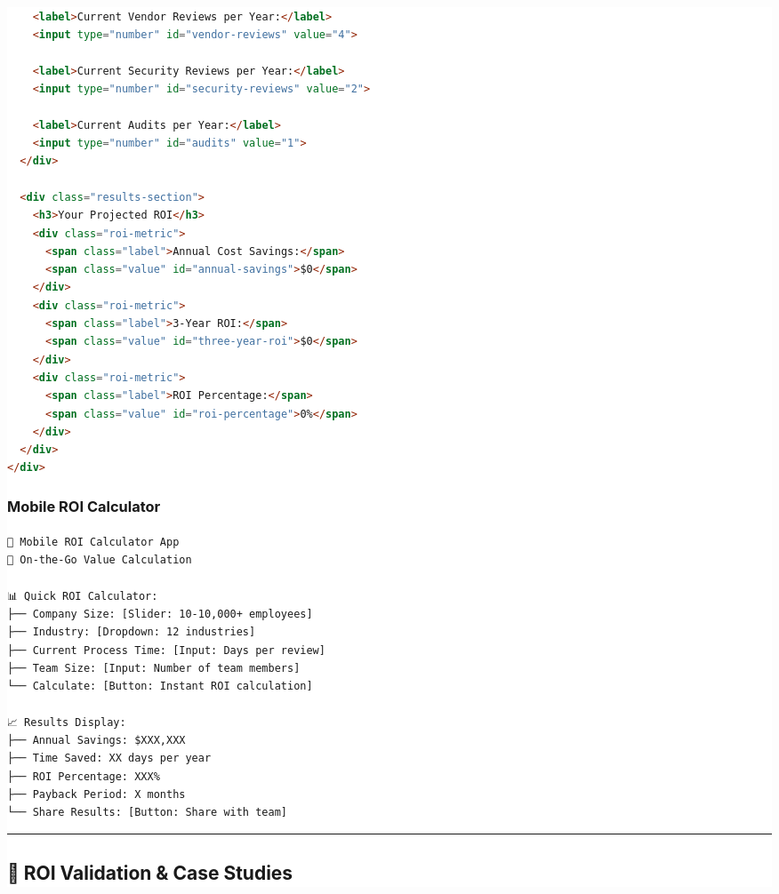 ```html
    <label>Current Vendor Reviews per Year:</label>
    <input type="number" id="vendor-reviews" value="4">
    
    <label>Current Security Reviews per Year:</label>
    <input type="number" id="security-reviews" value="2">
    
    <label>Current Audits per Year:</label>
    <input type="number" id="audits" value="1">
  </div>
  
  <div class="results-section">
    <h3>Your Projected ROI</h3>
    <div class="roi-metric">
      <span class="label">Annual Cost Savings:</span>
      <span class="value" id="annual-savings">$0</span>
    </div>
    <div class="roi-metric">
      <span class="label">3-Year ROI:</span>
      <span class="value" id="three-year-roi">$0</span>
    </div>
    <div class="roi-metric">
      <span class="label">ROI Percentage:</span>
      <span class="value" id="roi-percentage">0%</span>
    </div>
  </div>
</div>
```

### Mobile ROI Calculator
```
📱 Mobile ROI Calculator App
🎯 On-the-Go Value Calculation

📊 Quick ROI Calculator:
├── Company Size: [Slider: 10-10,000+ employees]
├── Industry: [Dropdown: 12 industries]
├── Current Process Time: [Input: Days per review]
├── Team Size: [Input: Number of team members]
└── Calculate: [Button: Instant ROI calculation]

📈 Results Display:
├── Annual Savings: $XXX,XXX
├── Time Saved: XX days per year
├── ROI Percentage: XXX%
├── Payback Period: X months
└── Share Results: [Button: Share with team]
```

---

## 🎯 ROI Validation & Case Studies
